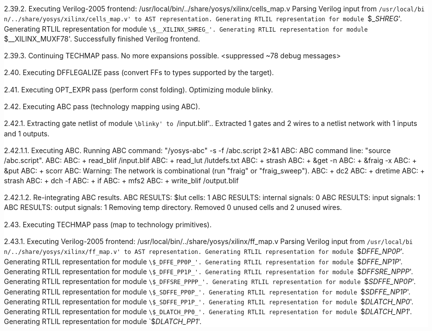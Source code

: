 2.39.2. Executing Verilog-2005 frontend: /usr/local/bin/../share/yosys/xilinx/cells_map.v
Parsing Verilog input from `/usr/local/bin/../share/yosys/xilinx/cells_map.v' to AST representation.
Generating RTLIL representation for module `\$__SHREG_'.
Generating RTLIL representation for module `\$__XILINX_SHREG_'.
Generating RTLIL representation for module `\$__XILINX_MUXF78'.
Successfully finished Verilog frontend.

2.39.3. Continuing TECHMAP pass.
No more expansions possible.
<suppressed ~78 debug messages>

2.40. Executing DFFLEGALIZE pass (convert FFs to types supported by the target).

2.41. Executing OPT_EXPR pass (perform const folding).
Optimizing module blinky.

2.42. Executing ABC pass (technology mapping using ABC).

2.42.1. Extracting gate netlist of module `\blinky' to `<abc-temp-dir>/input.blif'..
Extracted 1 gates and 2 wires to a netlist network with 1 inputs and 1 outputs.

2.42.1.1. Executing ABC.
Running ABC command: "<yosys-exe-dir>/yosys-abc" -s -f <abc-temp-dir>/abc.script 2>&1
ABC: ABC command line: "source <abc-temp-dir>/abc.script".
ABC: 
ABC: + read_blif <abc-temp-dir>/input.blif 
ABC: + read_lut <abc-temp-dir>/lutdefs.txt 
ABC: + strash 
ABC: + &get -n 
ABC: + &fraig -x 
ABC: + &put 
ABC: + scorr 
ABC: Warning: The network is combinational (run "fraig" or "fraig_sweep").
ABC: + dc2 
ABC: + dretime 
ABC: + strash 
ABC: + dch -f 
ABC: + if 
ABC: + mfs2 
ABC: + write_blif <abc-temp-dir>/output.blif 

2.42.1.2. Re-integrating ABC results.
ABC RESULTS:              $lut cells:        1
ABC RESULTS:        internal signals:        0
ABC RESULTS:           input signals:        1
ABC RESULTS:          output signals:        1
Removing temp directory.
Removed 0 unused cells and 2 unused wires.

2.43. Executing TECHMAP pass (map to technology primitives).

2.43.1. Executing Verilog-2005 frontend: /usr/local/bin/../share/yosys/xilinx/ff_map.v
Parsing Verilog input from `/usr/local/bin/../share/yosys/xilinx/ff_map.v' to AST representation.
Generating RTLIL representation for module `\$_DFFE_NP0P_'.
Generating RTLIL representation for module `\$_DFFE_PP0P_'.
Generating RTLIL representation for module `\$_DFFE_NP1P_'.
Generating RTLIL representation for module `\$_DFFE_PP1P_'.
Generating RTLIL representation for module `\$_DFFSRE_NPPP_'.
Generating RTLIL representation for module `\$_DFFSRE_PPPP_'.
Generating RTLIL representation for module `\$_SDFFE_NP0P_'.
Generating RTLIL representation for module `\$_SDFFE_PP0P_'.
Generating RTLIL representation for module `\$_SDFFE_NP1P_'.
Generating RTLIL representation for module `\$_SDFFE_PP1P_'.
Generating RTLIL representation for module `\$_DLATCH_NP0_'.
Generating RTLIL representation for module `\$_DLATCH_PP0_'.
Generating RTLIL representation for module `\$_DLATCH_NP1_'.
Generating RTLIL representation for module `\$_DLATCH_PP1_'.